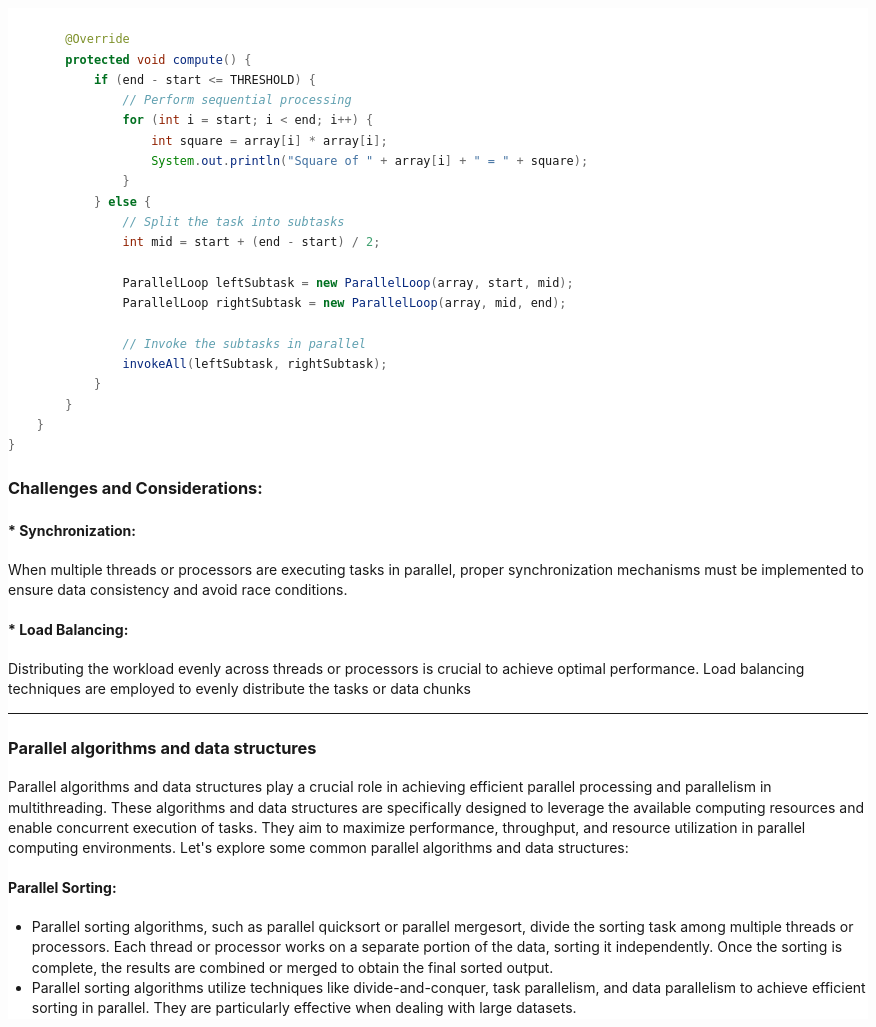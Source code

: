 ```java

        @Override
        protected void compute() {
            if (end - start <= THRESHOLD) {
                // Perform sequential processing
                for (int i = start; i < end; i++) {
                    int square = array[i] * array[i];
                    System.out.println("Square of " + array[i] + " = " + square);
                }
            } else {
                // Split the task into subtasks
                int mid = start + (end - start) / 2;

                ParallelLoop leftSubtask = new ParallelLoop(array, start, mid);
                ParallelLoop rightSubtask = new ParallelLoop(array, mid, end);

                // Invoke the subtasks in parallel
                invokeAll(leftSubtask, rightSubtask);
            }
        }
    }
}
```
### Challenges and Considerations:

#### * Synchronization: 
When multiple threads or processors are executing tasks in parallel, proper synchronization mechanisms must be implemented to ensure data consistency and avoid race conditions.

#### * Load Balancing: 
Distributing the workload evenly across threads or processors is crucial to achieve optimal performance. Load balancing techniques are employed to evenly distribute the tasks or data chunks

---

### Parallel algorithms and data structures

Parallel algorithms and data structures play a crucial role in achieving efficient parallel processing and parallelism in multithreading. These algorithms and data structures are specifically designed to leverage the available computing resources and enable concurrent execution of tasks. They aim to maximize performance, throughput, and resource utilization in parallel computing environments. Let's explore some common parallel algorithms and data structures:

#### Parallel Sorting:

* Parallel sorting algorithms, such as parallel quicksort or parallel mergesort, divide the sorting task among multiple threads or processors. Each thread or processor works on a separate portion of the data, sorting it independently. Once the sorting is complete, the results are combined or merged to obtain the final sorted output.
* Parallel sorting algorithms utilize techniques like divide-and-conquer, task parallelism, and data parallelism to achieve efficient sorting in parallel. They are particularly effective when dealing with large datasets.
